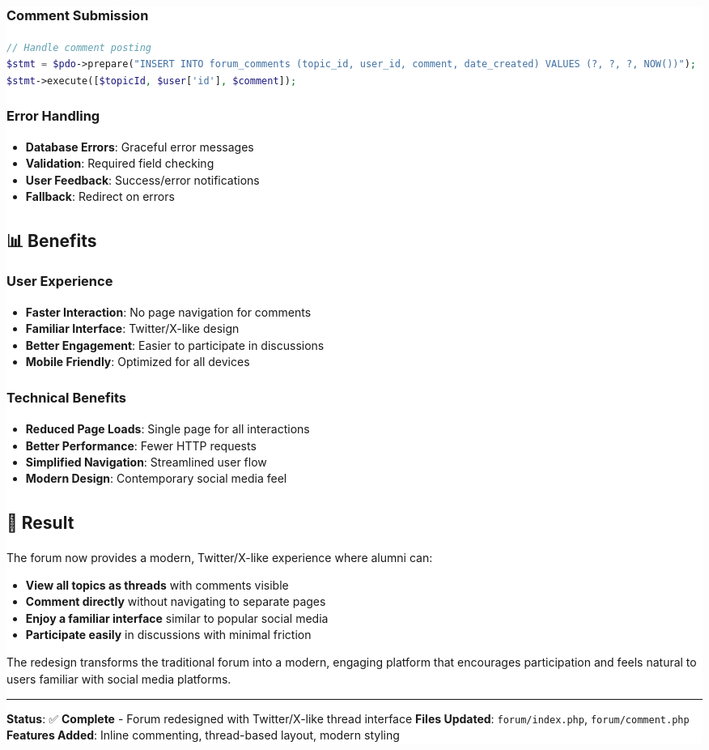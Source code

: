 ### **Comment Submission**
```php
// Handle comment posting
$stmt = $pdo->prepare("INSERT INTO forum_comments (topic_id, user_id, comment, date_created) VALUES (?, ?, ?, NOW())");
$stmt->execute([$topicId, $user['id'], $comment]);
```

### **Error Handling**
- **Database Errors**: Graceful error messages
- **Validation**: Required field checking
- **User Feedback**: Success/error notifications
- **Fallback**: Redirect on errors

## 📊 **Benefits**

### **User Experience**
- **Faster Interaction**: No page navigation for comments
- **Familiar Interface**: Twitter/X-like design
- **Better Engagement**: Easier to participate in discussions
- **Mobile Friendly**: Optimized for all devices

### **Technical Benefits**
- **Reduced Page Loads**: Single page for all interactions
- **Better Performance**: Fewer HTTP requests
- **Simplified Navigation**: Streamlined user flow
- **Modern Design**: Contemporary social media feel

## 🎯 **Result**

The forum now provides a modern, Twitter/X-like experience where alumni can:
- **View all topics as threads** with comments visible
- **Comment directly** without navigating to separate pages
- **Enjoy a familiar interface** similar to popular social media
- **Participate easily** in discussions with minimal friction

The redesign transforms the traditional forum into a modern, engaging platform that encourages participation and feels natural to users familiar with social media platforms.

---

**Status**: ✅ **Complete** - Forum redesigned with Twitter/X-like thread interface
**Files Updated**: `forum/index.php`, `forum/comment.php`
**Features Added**: Inline commenting, thread-based layout, modern styling
